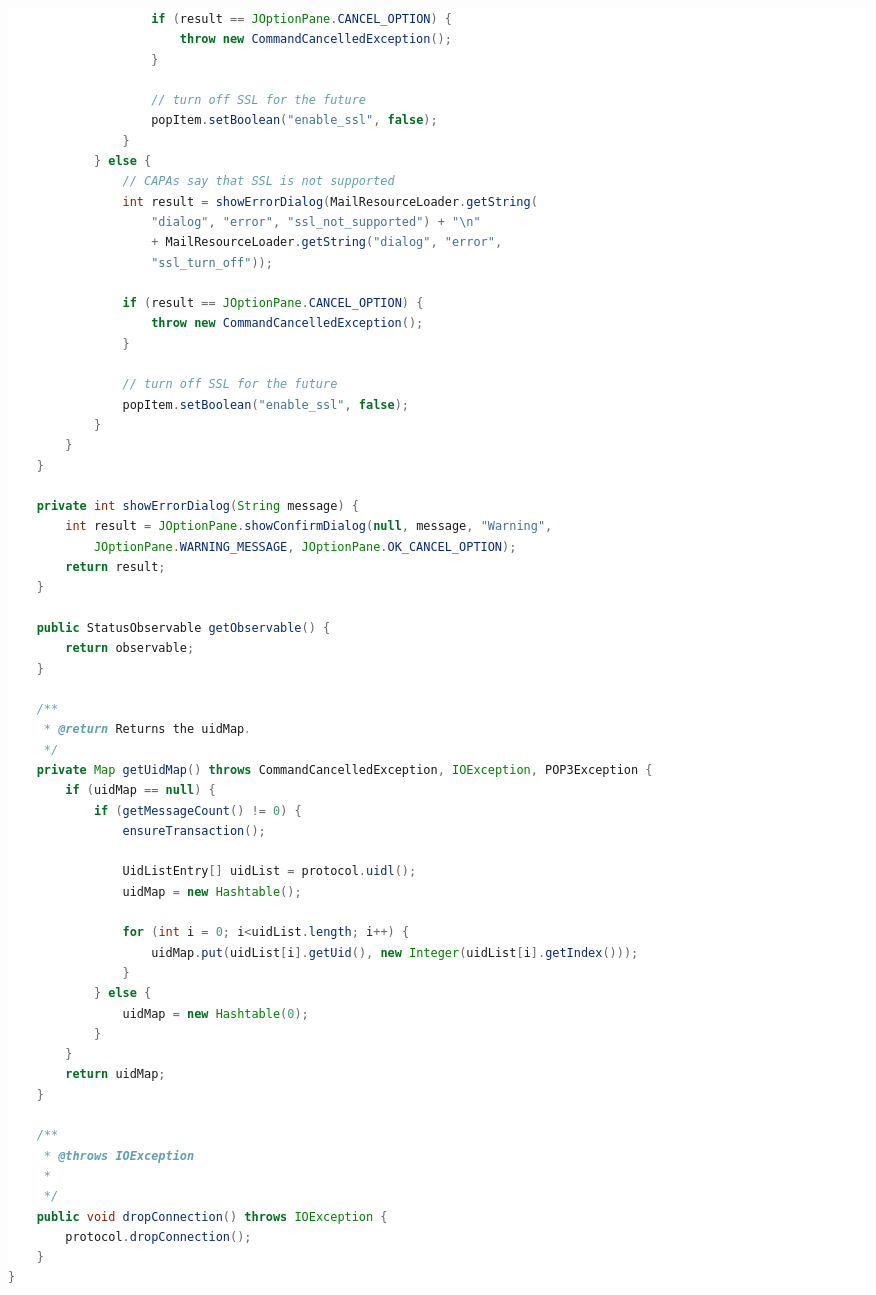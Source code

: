 ```java
                    if (result == JOptionPane.CANCEL_OPTION) {
                        throw new CommandCancelledException();
                    }
                    
                    // turn off SSL for the future
                    popItem.setBoolean("enable_ssl", false);
                }
            } else {
                // CAPAs say that SSL is not supported
                int result = showErrorDialog(MailResourceLoader.getString(
                    "dialog", "error", "ssl_not_supported") + "\n"
                    + MailResourceLoader.getString("dialog", "error",
                    "ssl_turn_off"));
                
                if (result == JOptionPane.CANCEL_OPTION) {
                    throw new CommandCancelledException();
                }
                
                // turn off SSL for the future
                popItem.setBoolean("enable_ssl", false);
            }
        }
    }
    
    private int showErrorDialog(String message) {
        int result = JOptionPane.showConfirmDialog(null, message, "Warning",
            JOptionPane.WARNING_MESSAGE, JOptionPane.OK_CANCEL_OPTION);
        return result;
    }
    
    public StatusObservable getObservable() {
        return observable;
    }
    
    /**
     * @return Returns the uidMap.
     */
    private Map getUidMap() throws CommandCancelledException, IOException, POP3Exception {
        if (uidMap == null) {
            if (getMessageCount() != 0) {
                ensureTransaction();
                
                UidListEntry[] uidList = protocol.uidl();
                uidMap = new Hashtable();
                
                for (int i = 0; i<uidList.length; i++) {
                    uidMap.put(uidList[i].getUid(), new Integer(uidList[i].getIndex()));
                }
            } else {
                uidMap = new Hashtable(0);
            }
        }
        return uidMap;
    }

	/**
	 * @throws IOException
	 * 
	 */
	public void dropConnection() throws IOException {
		protocol.dropConnection();
	}
}
```